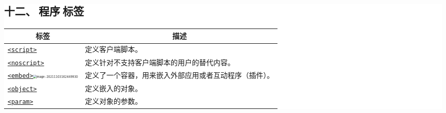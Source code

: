 ## 十二、 程序 标签
| 标签          | 描述                        |
| ----------------- | ---------------------- |
| [`<script>`](https://www.nhooo.com/tags/tag-script.html)            | 定义客户端脚本。                                             |
| [`<noscript>`](https://www.nhooo.com/tags/tag-noscript.html)          | 定义针对不支持客户端脚本的用户的替代内容。                   |
| [`<embed>`](https://www.nhooo.com/tags/tag-embed.html)<img src="https://pupper.com.cn/img/202111031624064.png" alt="image-20211103162449930" style="zoom:40%;" /> | 定义了一个容器，用来嵌入外部应用或者互动程序（插件）。       |
| [`<object>`](https://www.nhooo.com/tags/tag-object.html)            | 定义嵌入的对象。                                             |
| [`<param>`](https://www.nhooo.com/tags/tag-param.html)             | 定义对象的参数。                                             |

